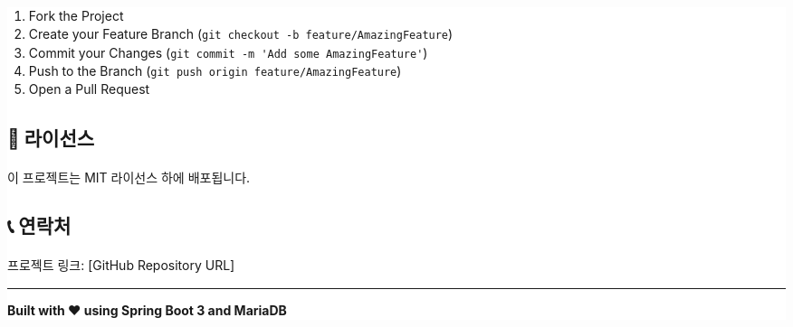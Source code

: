 1. Fork the Project
2. Create your Feature Branch (`git checkout -b feature/AmazingFeature`)
3. Commit your Changes (`git commit -m 'Add some AmazingFeature'`)
4. Push to the Branch (`git push origin feature/AmazingFeature`)
5. Open a Pull Request

## 📄 라이선스

이 프로젝트는 MIT 라이선스 하에 배포됩니다.

## 📞 연락처

프로젝트 링크: [GitHub Repository URL]

---

**Built with ❤️ using Spring Boot 3 and MariaDB**
